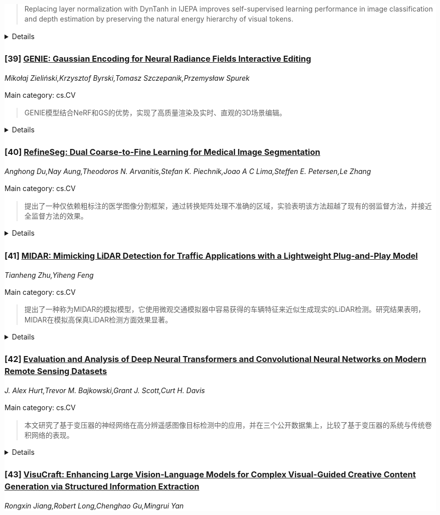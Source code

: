 > Replacing layer normalization with DynTanh in IJEPA improves self-supervised learning performance in image classification and depth estimation by preserving the natural energy hierarchy of visual tokens.

<details><summary>Details</summary></details>


### [39] [GENIE: Gaussian Encoding for Neural Radiance Fields Interactive Editing](https://arxiv.org/abs/2508.02831)
*Mikołaj Zieliński,Krzysztof Byrski,Tomasz Szczepanik,Przemysław Spurek*

Main category: cs.CV

> GENIE模型结合NeRF和GS的优势，实现了高质量渲染及实时、直观的3D场景编辑。

<details><summary>Details</summary></details>


### [40] [RefineSeg: Dual Coarse-to-Fine Learning for Medical Image Segmentation](https://arxiv.org/abs/2508.02844)
*Anghong Du,Nay Aung,Theodoros N. Arvanitis,Stefan K. Piechnik,Joao A C Lima,Steffen E. Petersen,Le Zhang*

Main category: cs.CV

> 提出了一种仅依赖粗标注的医学图像分割框架，通过转换矩阵处理不准确的区域，实验表明该方法超越了现有的弱监督方法，并接近全监督方法的效果。

<details><summary>Details</summary></details>


### [41] [MIDAR: Mimicking LiDAR Detection for Traffic Applications with a Lightweight Plug-and-Play Model](https://arxiv.org/abs/2508.02858)
*Tianheng Zhu,Yiheng Feng*

Main category: cs.CV

> 提出了一种称为MIDAR的模拟模型，它使用微观交通模拟器中容易获得的车辆特征来近似生成现实的LiDAR检测。研究结果表明，MIDAR在模拟高保真LiDAR检测方面效果显著。

<details><summary>Details</summary></details>


### [42] [Evaluation and Analysis of Deep Neural Transformers and Convolutional Neural Networks on Modern Remote Sensing Datasets](https://arxiv.org/abs/2508.02871)
*J. Alex Hurt,Trevor M. Bajkowski,Grant J. Scott,Curt H. Davis*

Main category: cs.CV

> 本文研究了基于变压器的神经网络在高分辨遥感图像目标检测中的应用，并在三个公开数据集上，比较了基于变压器的系统与传统卷积网络的表现。

<details><summary>Details</summary></details>


### [43] [VisuCraft: Enhancing Large Vision-Language Models for Complex Visual-Guided Creative Content Generation via Structured Information Extraction](https://arxiv.org/abs/2508.02890)
*Rongxin Jiang,Robert Long,Chenghao Gu,Mingrui Yan*
